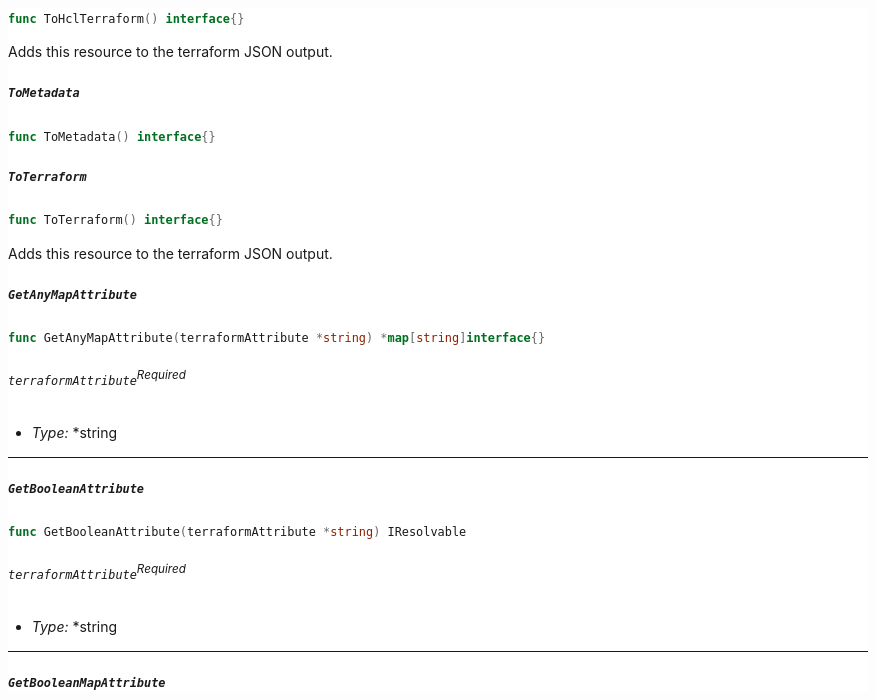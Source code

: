 ```go
func ToHclTerraform() interface{}
```

Adds this resource to the terraform JSON output.

##### `ToMetadata` <a name="ToMetadata" id="@cdktf/provider-digitalocean.dataDigitaloceanRegion.DataDigitaloceanRegion.toMetadata"></a>

```go
func ToMetadata() interface{}
```

##### `ToTerraform` <a name="ToTerraform" id="@cdktf/provider-digitalocean.dataDigitaloceanRegion.DataDigitaloceanRegion.toTerraform"></a>

```go
func ToTerraform() interface{}
```

Adds this resource to the terraform JSON output.

##### `GetAnyMapAttribute` <a name="GetAnyMapAttribute" id="@cdktf/provider-digitalocean.dataDigitaloceanRegion.DataDigitaloceanRegion.getAnyMapAttribute"></a>

```go
func GetAnyMapAttribute(terraformAttribute *string) *map[string]interface{}
```

###### `terraformAttribute`<sup>Required</sup> <a name="terraformAttribute" id="@cdktf/provider-digitalocean.dataDigitaloceanRegion.DataDigitaloceanRegion.getAnyMapAttribute.parameter.terraformAttribute"></a>

- *Type:* *string

---

##### `GetBooleanAttribute` <a name="GetBooleanAttribute" id="@cdktf/provider-digitalocean.dataDigitaloceanRegion.DataDigitaloceanRegion.getBooleanAttribute"></a>

```go
func GetBooleanAttribute(terraformAttribute *string) IResolvable
```

###### `terraformAttribute`<sup>Required</sup> <a name="terraformAttribute" id="@cdktf/provider-digitalocean.dataDigitaloceanRegion.DataDigitaloceanRegion.getBooleanAttribute.parameter.terraformAttribute"></a>

- *Type:* *string

---

##### `GetBooleanMapAttribute` <a name="GetBooleanMapAttribute" id="@cdktf/provider-digitalocean.dataDigitaloceanRegion.DataDigitaloceanRegion.getBooleanMapAttribute"></a>
